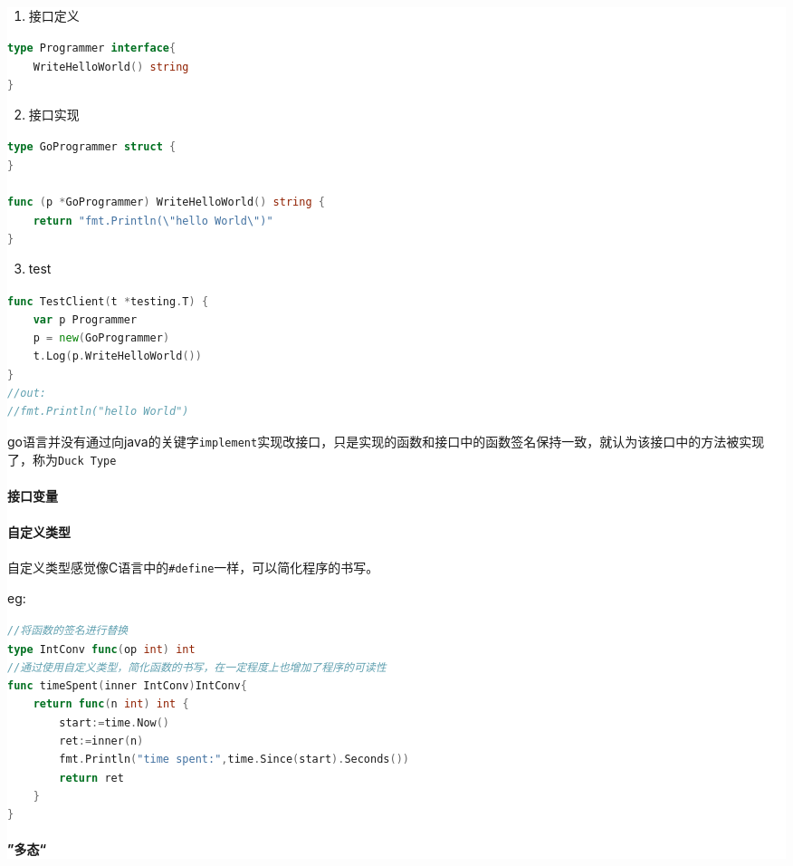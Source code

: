 1. 接口定义

~~~go
type Programmer interface{
    WriteHelloWorld() string
}
~~~

2. 接口实现

~~~go
type GoProgrammer struct {
}

func (p *GoProgrammer) WriteHelloWorld() string {
	return "fmt.Println(\"hello World\")"
}
~~~

3. test

~~~go
func TestClient(t *testing.T) {
	var p Programmer
	p = new(GoProgrammer)
	t.Log(p.WriteHelloWorld())
}
//out:
//fmt.Println("hello World")
~~~

go语言并没有通过向java的关键字`implement`实现改接口，只是实现的函数和接口中的函数签名保持一致，就认为该接口中的方法被实现了，称为`Duck Type`

#### 接口变量

#### 自定义类型

自定义类型感觉像C语言中的`#define`一样，可以简化程序的书写。

eg:

~~~go
//将函数的签名进行替换
type IntConv func(op int) int
//通过使用自定义类型，简化函数的书写，在一定程度上也增加了程序的可读性
func timeSpent(inner IntConv)IntConv{
	return func(n int) int {
		start:=time.Now()
		ret:=inner(n)
		fmt.Println("time spent:",time.Since(start).Seconds())
		return ret
	}
}
~~~

#### ”多态“
